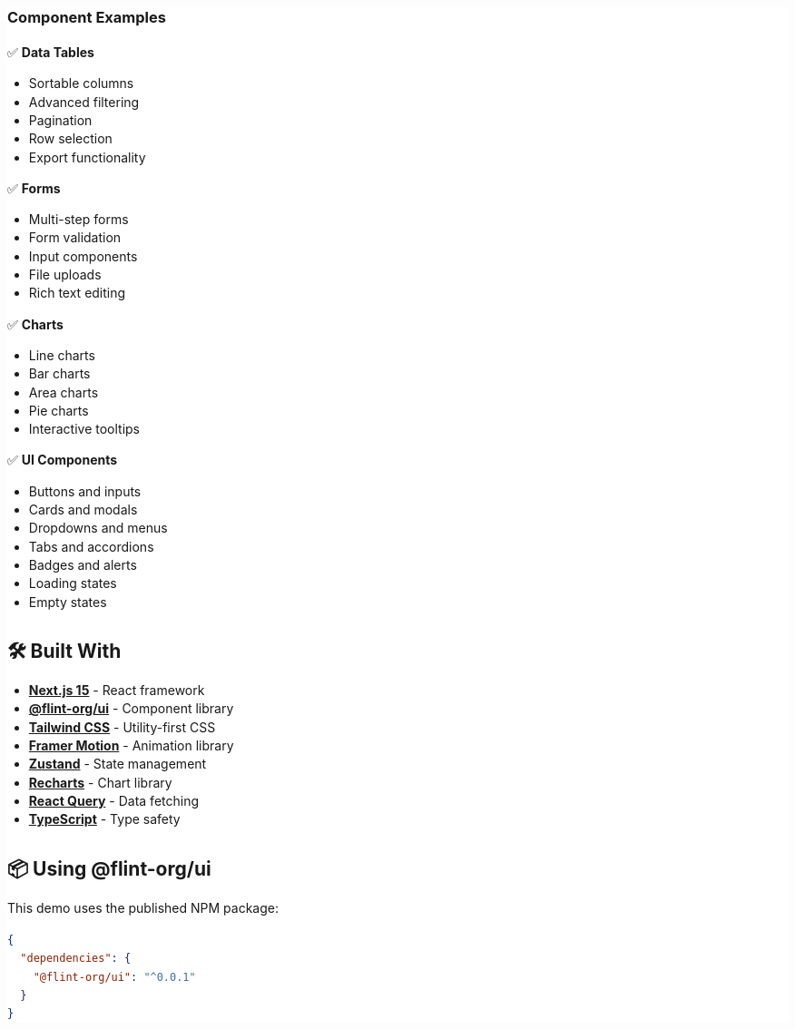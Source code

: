 ### Component Examples

✅ **Data Tables**
- Sortable columns
- Advanced filtering
- Pagination
- Row selection
- Export functionality

✅ **Forms**
- Multi-step forms
- Form validation
- Input components
- File uploads
- Rich text editing

✅ **Charts**
- Line charts
- Bar charts
- Area charts
- Pie charts
- Interactive tooltips

✅ **UI Components**
- Buttons and inputs
- Cards and modals
- Dropdowns and menus
- Tabs and accordions
- Badges and alerts
- Loading states
- Empty states

## 🛠️ Built With

- **[Next.js 15](https://nextjs.org)** - React framework
- **[@flint-org/ui](https://www.npmjs.com/package/@flint-org/ui)** - Component library
- **[Tailwind CSS](https://tailwindcss.com)** - Utility-first CSS
- **[Framer Motion](https://www.framer.com/motion)** - Animation library
- **[Zustand](https://github.com/pmndrs/zustand)** - State management
- **[Recharts](https://recharts.org)** - Chart library
- **[React Query](https://tanstack.com/query)** - Data fetching
- **[TypeScript](https://www.typescriptlang.org)** - Type safety

## 📦 Using @flint-org/ui

This demo uses the published NPM package:

```json
{
  "dependencies": {
    "@flint-org/ui": "^0.0.1"
  }
}
```
